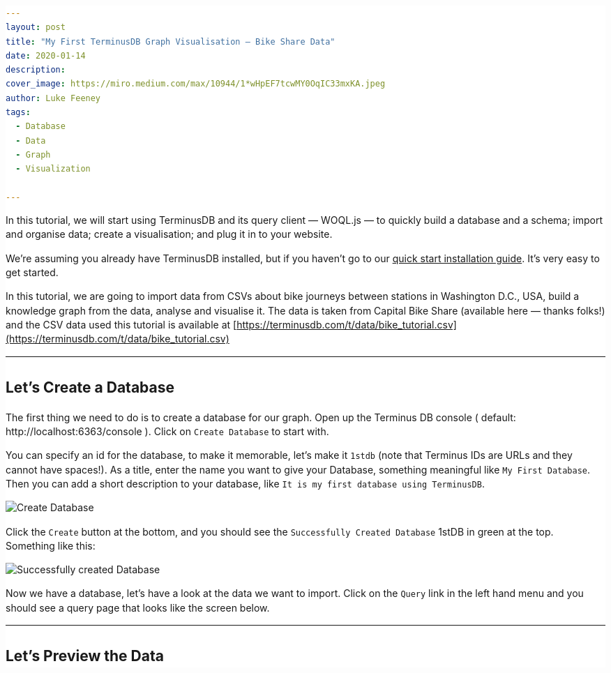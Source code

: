 ```yaml
---
layout: post
title: "My First TerminusDB Graph Visualisation — Bike Share Data"
date: 2020-01-14
description:
cover_image: https://miro.medium.com/max/10944/1*wHpEF7tcwMY0OqIC33mxKA.jpeg
author: Luke Feeney
tags:
  - Database
  - Data
  - Graph
  - Visualization

---
```

In this tutorial, we will start using TerminusDB and its query client — WOQL.js — to quickly build a database and a schema; import and organise data; create a visualisation; and plug it in to your website.

We’re assuming you already have TerminusDB installed, but if you haven’t go to our [quick start installation guide](https://github.com/terminusdb/terminus-quickstart). It’s very easy to get started.

In this tutorial, we are going to import data from CSVs about bike journeys between stations in Washington D.C., USA, build a knowledge graph from the data, analyse and visualise it. The data is taken from Capital Bike Share (available here — thanks folks!) and the CSV data used this tutorial is available at [https://terminusdb.com/t/data/bike_tutorial.csv](https://terminusdb.com/t/data/bike_tutorial.csv)

--------------------

## Let’s Create a Database

The first thing we need to do is to create a database for our graph. Open up the Terminus DB console ( default: http://localhost:6363/console ). Click on `Create Database` to start with.

You can specify an id for the database, to make it memorable, let’s make it `1stdb` (note that Terminus IDs are URLs and they cannot have spaces!). As a title, enter the name you want to give your Database, something meaningful like `My First Database`. Then you can add a short description to your database, like `It is my first database using TerminusDB`.

![Create Database](https://miro.medium.com/max/2232/1*_05f3gD0v45a-Xncpv1SUQ.png)

Click the `Create` button at the bottom, and you should see the `Successfully Created Database` 1stDB in green at the top. Something like this:

![Successfully created Database](https://miro.medium.com/max/2096/1*iDole0nJP9PpxQHCkzaUBw.png)

Now we have a database, let’s have a look at the data we want to import. Click on the `Query` link in the left hand menu and you should see a query page that looks like the screen below.

---------------------
## Let’s Preview the Data
